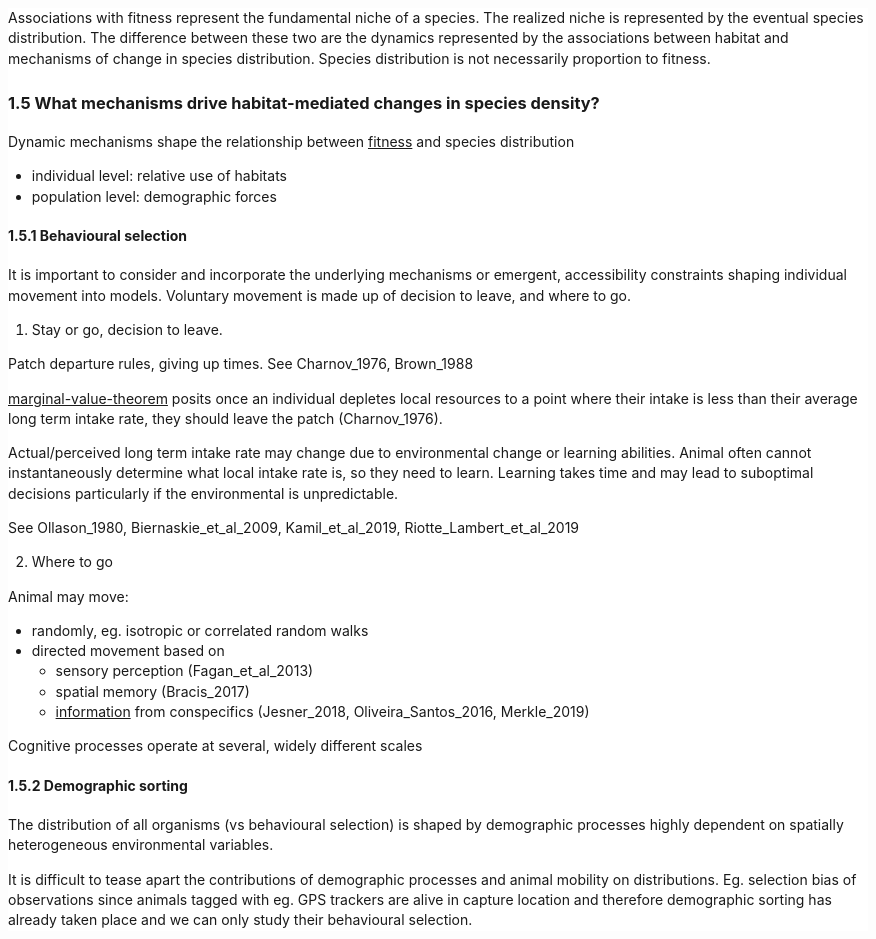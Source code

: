 Associations with fitness represent the fundamental niche of a species. The realized niche is represented by the eventual species distribution. The difference between these two are the dynamics represented by the associations between habitat and mechanisms of change in species distribution. Species distribution is not necessarily proportion to fitness. 

### 1.5 What mechanisms drive habitat-mediated changes in species density?

Dynamic mechanisms shape the relationship between [fitness](../topics/fitness.md) and species distribution

- individual level: relative use of habitats
- population level: demographic forces

#### 1.5.1 Behavioural selection

It is important to consider and incorporate the underlying mechanisms or emergent, accessibility constraints shaping individual movement into models. Voluntary movement is made up of decision to leave, and where to go. 

1. Stay or go, decision to leave. 

Patch departure rules, giving up times. See Charnov_1976, Brown_1988

[marginal-value-theorem](../topics/marginal-value-theorem.md) posits once an individual depletes local resources to a point where their intake is less than their average long term intake rate, they should leave the patch (Charnov_1976). 

Actual/perceived long term intake rate may change due to environmental change or learning abilities. Animal often cannot instantaneously determine what local intake rate is, so they need to learn.  Learning takes time and may lead to suboptimal decisions particularly if the environmental is unpredictable. 

See Ollason_1980, Biernaskie_et_al_2009, Kamil_et_al_2019, Riotte_Lambert_et_al_2019

2. Where to go

Animal may move:

- randomly, eg. isotropic or correlated random walks
- directed movement based on
	- sensory perception (Fagan_et_al_2013)
	- spatial memory (Bracis_2017)
	- [information](../topics/information.md) from conspecifics (Jesner_2018, Oliveira_Santos_2016, Merkle_2019)

Cognitive processes operate at several, widely different scales

#### 1.5.2 Demographic sorting

The distribution of all organisms (vs behavioural selection) is shaped by demographic processes highly dependent on spatially heterogeneous environmental variables. 

It is difficult to tease apart the contributions of demographic processes and animal mobility on distributions. Eg. selection bias of observations since animals tagged with eg. GPS trackers are alive in capture location and therefore demographic sorting has already taken place and we can only study their behavioural selection. 
